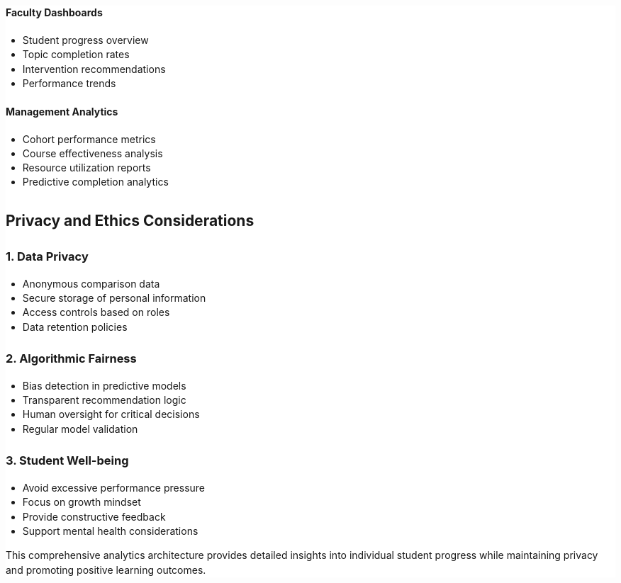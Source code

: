 #### Faculty Dashboards
- Student progress overview
- Topic completion rates
- Intervention recommendations
- Performance trends

#### Management Analytics
- Cohort performance metrics
- Course effectiveness analysis
- Resource utilization reports
- Predictive completion analytics

## Privacy and Ethics Considerations

### 1. Data Privacy
- Anonymous comparison data
- Secure storage of personal information
- Access controls based on roles
- Data retention policies

### 2. Algorithmic Fairness
- Bias detection in predictive models
- Transparent recommendation logic
- Human oversight for critical decisions
- Regular model validation

### 3. Student Well-being
- Avoid excessive performance pressure
- Focus on growth mindset
- Provide constructive feedback
- Support mental health considerations

This comprehensive analytics architecture provides detailed insights into individual student progress while maintaining privacy and promoting positive learning outcomes.